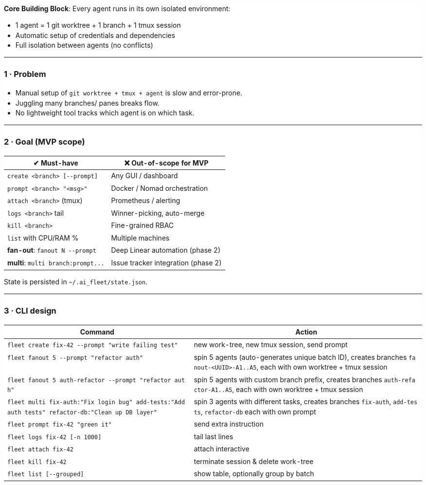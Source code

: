 **Core Building Block**: Every agent runs in its own isolated environment:
- 1 agent = 1 git worktree + 1 branch + 1 tmux session
- Automatic setup of credentials and dependencies
- Full isolation between agents (no conflicts)

---

### 1 · Problem

* Manual setup of `git worktree + tmux + agent` is slow and error-prone.  
* Juggling many branches/ panes breaks flow.
* No lightweight tool tracks which agent is on which task.

---

### 2 · Goal (MVP scope)

| ✔ Must-have                            | ❌ Out-of-scope for MVP          |
|---------------------------------------|---------------------------------|
| `create <branch> [--prompt]`          | Any GUI / dashboard             |
| `prompt <branch> "<msg>"`             | Docker / Nomad orchestration    |
| `attach <branch>` (tmux)              | Prometheus / alerting           |
| `logs <branch>` tail                  | Winner-picking, auto-merge      |
| `kill <branch>`                       | Fine-grained RBAC               |
| `list` with CPU/RAM %                 | Multiple machines               |
| **fan-out**: `fanout N --prompt`      | Deep Linear automation (phase 2)  |
| **multi**: `multi branch:prompt...`   | Issue tracker integration (phase 2) |

State is persisted in `~/.ai_fleet/state.json`.

---

### 3 · CLI design

| Command                    | Action |
|----------------------------|--------|
| `fleet create fix-42 --prompt "write failing test"` | new work-tree, new tmux session, send prompt |
| `fleet fanout 5 --prompt "refactor auth"`          | spin 5 agents (auto-generates unique batch ID), creates branches `fanout-<UUID>-A1..A5`, each with own worktree + tmux session |
| `fleet fanout 5 auth-refactor --prompt "refactor auth"` | spin 5 agents with custom branch prefix, creates branches `auth-refactor-A1..A5`, each with own worktree + tmux session |
| `fleet multi fix-auth:"Fix login bug" add-tests:"Add auth tests" refactor-db:"Clean up DB layer"` | spin 3 agents with different tasks, creates branches `fix-auth`, `add-tests`, `refactor-db` each with own prompt |
| `fleet prompt fix-42 "green it"`                   | send extra instruction |
| `fleet logs fix-42 [-n 1000]`                      | tail last lines |
| `fleet attach fix-42`                              | attach interactive |
| `fleet kill fix-42`                                | terminate session & delete work-tree |
| `fleet list [--grouped]`                           | show table, optionally group by batch |

